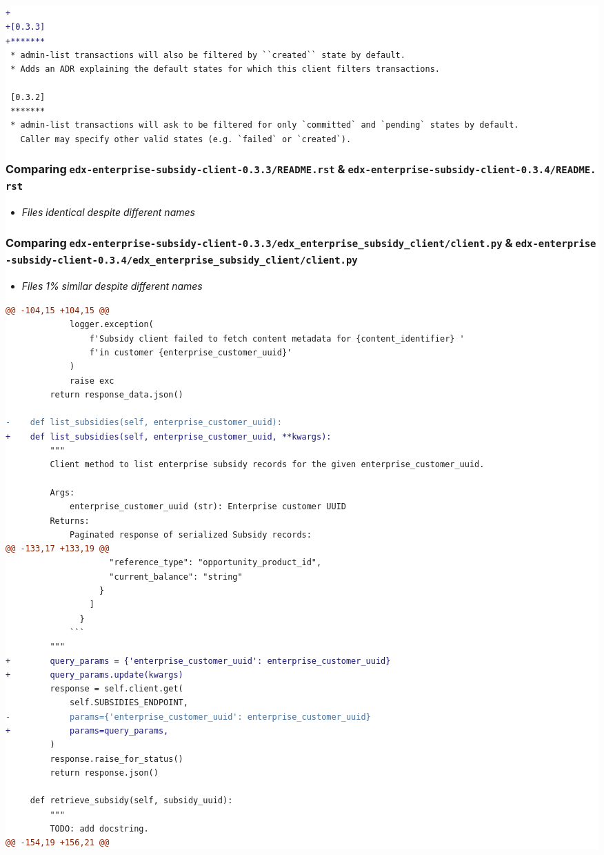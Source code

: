 ```diff
+
+[0.3.3]
+*******
 * admin-list transactions will also be filtered by ``created`` state by default.
 * Adds an ADR explaining the default states for which this client filters transactions.
 
 [0.3.2]
 *******
 * admin-list transactions will ask to be filtered for only `committed` and `pending` states by default.
   Caller may specify other valid states (e.g. `failed` or `created`).
```

### Comparing `edx-enterprise-subsidy-client-0.3.3/README.rst` & `edx-enterprise-subsidy-client-0.3.4/README.rst`

 * *Files identical despite different names*

### Comparing `edx-enterprise-subsidy-client-0.3.3/edx_enterprise_subsidy_client/client.py` & `edx-enterprise-subsidy-client-0.3.4/edx_enterprise_subsidy_client/client.py`

 * *Files 1% similar despite different names*

```diff
@@ -104,15 +104,15 @@
             logger.exception(
                 f'Subsidy client failed to fetch content metadata for {content_identifier} '
                 f'in customer {enterprise_customer_uuid}'
             )
             raise exc
         return response_data.json()
 
-    def list_subsidies(self, enterprise_customer_uuid):
+    def list_subsidies(self, enterprise_customer_uuid, **kwargs):
         """
         Client method to list enterprise subsidy records for the given enterprise_customer_uuid.
 
         Args:
             enterprise_customer_uuid (str): Enterprise customer UUID
         Returns:
             Paginated response of serialized Subsidy records:
@@ -133,17 +133,19 @@
                     "reference_type": "opportunity_product_id",
                     "current_balance": "string"
                   }
                 ]
               }
             ```
         """
+        query_params = {'enterprise_customer_uuid': enterprise_customer_uuid}
+        query_params.update(kwargs)
         response = self.client.get(
             self.SUBSIDIES_ENDPOINT,
-            params={'enterprise_customer_uuid': enterprise_customer_uuid}
+            params=query_params,
         )
         response.raise_for_status()
         return response.json()
 
     def retrieve_subsidy(self, subsidy_uuid):
         """
         TODO: add docstring.
@@ -154,19 +156,21 @@
```